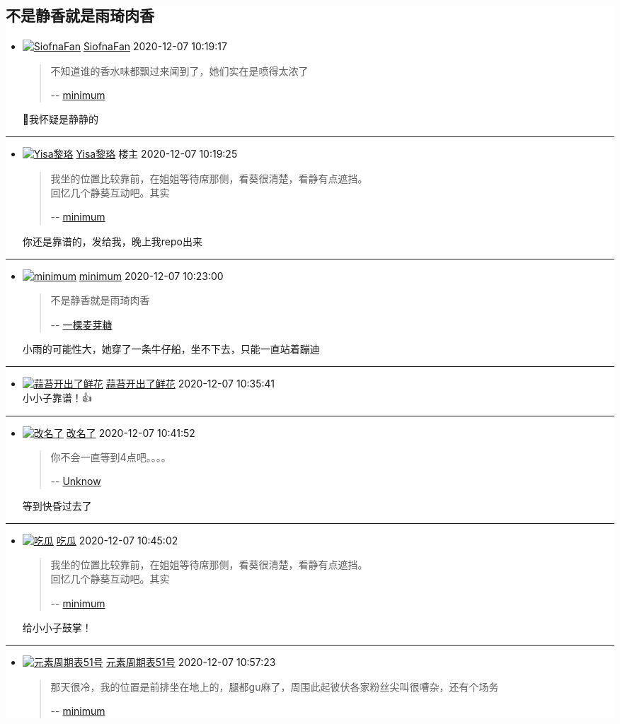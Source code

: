   不是静香就是雨琦肉香  
---
* [![SiofnaFan](https://img2.doubanio.com/icon/u180076918-2.jpg)](https://www.douban.com/people/180076918/)    [SiofnaFan](https://www.douban.com/people/180076918/)    2020-12-07 10:19:17  
  >不知道谁的香水味都飘过来闻到了，她们实在是喷得太浓了  
  >
  >-- [minimum](https://www.douban.com/people/218236166/)  
  
  🤣我怀疑是静静的  
---
* [![Yisa黎珞](https://img3.doubanio.com/icon/u217273308-1.jpg)](https://www.douban.com/people/217273308/)    [Yisa黎珞](https://www.douban.com/people/217273308/)    楼主    2020-12-07 10:19:25  
  >我坐的位置比较靠前，在姐姐等待席那侧，看葵很清楚，看静有点遮挡。  
  >回忆几个静葵互动吧。其实  
  >
  >-- [minimum](https://www.douban.com/people/218236166/)  
  
  你还是靠谱的，发给我，晚上我repo出来  
---
* [![minimum](https://img3.doubanio.com/icon/u218236166-1.jpg)](https://www.douban.com/people/218236166/)    [minimum](https://www.douban.com/people/218236166/)    2020-12-07 10:23:00  
  >不是静香就是雨琦肉香  
  >
  >-- [一棵麦芽糖](https://www.douban.com/people/114181779/)  
  
  小雨的可能性大，她穿了一条牛仔船，坐不下去，只能一直站着蹦迪  
---
* [![蒜苔开出了鲜花](https://img3.doubanio.com/icon/u26765466-1.jpg)](https://www.douban.com/people/26765466/)    [蒜苔开出了鲜花](https://www.douban.com/people/26765466/)    2020-12-07 10:35:41  
  小小子靠谱！👍  
---
* [![改名了](https://img2.doubanio.com/icon/u192157351-3.jpg)](https://www.douban.com/people/192157351/)    [改名了](https://www.douban.com/people/192157351/)    2020-12-07 10:41:52  
  >你不会一直等到4点吧。。。。  
  >
  >-- [Unknow](https://www.douban.com/people/219306324/)  
  
  等到快昏过去了  
---
* [![吃瓜](https://img2.doubanio.com/icon/u219893584-2.jpg)](https://www.douban.com/people/219893584/)    [吃瓜](https://www.douban.com/people/219893584/)    2020-12-07 10:45:02  
  >我坐的位置比较靠前，在姐姐等待席那侧，看葵很清楚，看静有点遮挡。  
  >回忆几个静葵互动吧。其实  
  >
  >-- [minimum](https://www.douban.com/people/218236166/)  
  
  给小小子鼓掌！  
---
* [![元素周期表51号](https://img2.doubanio.com/icon/u199280408-3.jpg)](https://www.douban.com/people/199280408/)    [元素周期表51号](https://www.douban.com/people/199280408/)    2020-12-07 10:57:23  
  >那天很冷，我的位置是前排坐在地上的，腿都gu麻了，周围此起彼伏各家粉丝尖叫很嘈杂，还有个场务  
  >
  >-- [minimum](https://www.douban.com/people/218236166/)  
  